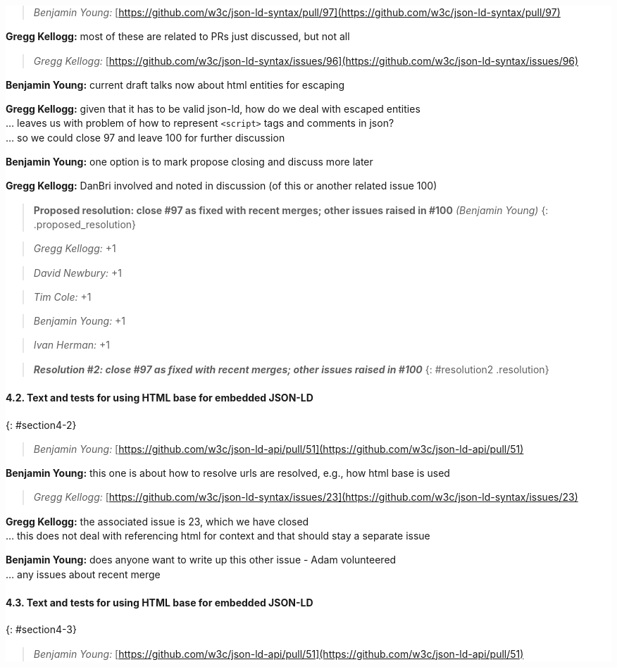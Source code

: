 > *Benjamin Young:* [https://github.com/w3c/json-ld-syntax/pull/97](https://github.com/w3c/json-ld-syntax/pull/97)

**Gregg Kellogg:** most of these are related to PRs just discussed, but not all  

> *Gregg Kellogg:* [https://github.com/w3c/json-ld-syntax/issues/96](https://github.com/w3c/json-ld-syntax/issues/96)

**Benjamin Young:** current draft talks now about html entities for escaping  

**Gregg Kellogg:** given that it has to be valid json-ld, how do we deal with escaped entities  
… leaves us with problem of how to represent `<script>` tags and comments in json?  
… so we could close 97 and leave 100 for further discussion  

**Benjamin Young:** one option is to mark propose closing and discuss more later  

**Gregg Kellogg:** DanBri involved and noted in discussion (of this or another related issue 100)  

> **Proposed resolution: close #97 as fixed with recent merges; other issues raised in #100** *(Benjamin Young)*
{: .proposed_resolution}

> *Gregg Kellogg:* +1

> *David Newbury:* +1

> *Tim Cole:* +1

> *Benjamin Young:* +1

> *Ivan Herman:* +1

> ***Resolution #2: close #97 as fixed with recent merges; other issues raised in #100***
{: #resolution2 .resolution}

#### 4.2. Text and tests for using HTML base for embedded JSON-LD
{: #section4-2}

> *Benjamin Young:* [https://github.com/w3c/json-ld-api/pull/51](https://github.com/w3c/json-ld-api/pull/51)

**Benjamin Young:** this one is about how to resolve urls are resolved, e.g., how html base is used  

> *Gregg Kellogg:* [https://github.com/w3c/json-ld-syntax/issues/23](https://github.com/w3c/json-ld-syntax/issues/23)

**Gregg Kellogg:** the associated issue is 23, which we have closed  
… this does not deal with referencing html for context and that should stay a separate issue  

**Benjamin Young:** does anyone want to write up this other issue - Adam volunteered  
… any issues about recent merge  

#### 4.3. Text and tests for using HTML base for embedded JSON-LD
{: #section4-3}

> *Benjamin Young:* [https://github.com/w3c/json-ld-api/pull/51](https://github.com/w3c/json-ld-api/pull/51)
